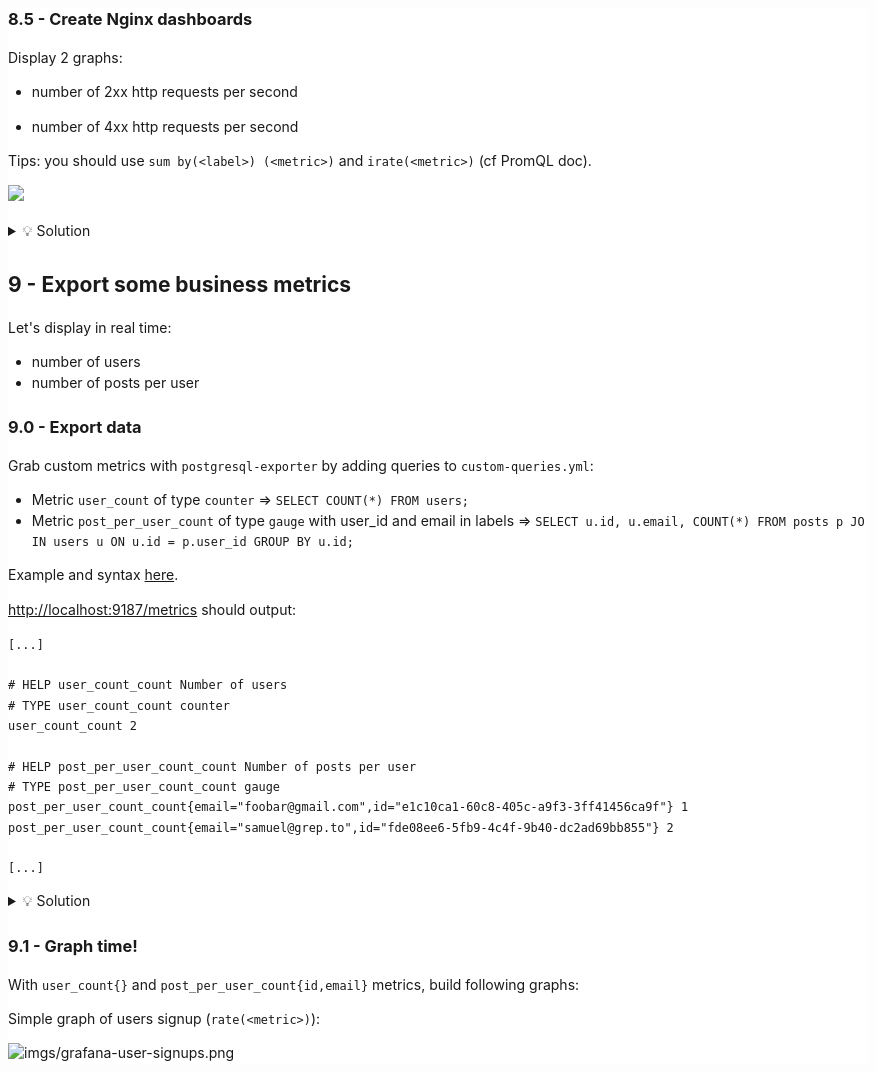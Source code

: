 ### 8.5 - Create Nginx dashboards

Display 2 graphs:

- number of 2xx http requests per second

- number of 4xx http requests per second

Tips: you should use `sum by(<label>) (<metric>)` and `irate(<metric>)` (cf PromQL doc).

![](imgs/grafana-nginx-404.png)

<details><summary>💡 Solution</summary></details>

## 9 - Export some business metrics

Let's display in real time:

- number of users
- number of posts per user

### 9.0 - Export data

Grab custom metrics with `postgresql-exporter` by adding queries to `custom-queries.yml`:

- Metric `user_count` of type `counter` => `SELECT COUNT(*) FROM users;`
- Metric `post_per_user_count` of type `gauge` with user_id and email in labels => `SELECT u.id, u.email, COUNT(*) FROM posts p JOIN users u ON u.id = p.user_id GROUP BY u.id;`

Example and syntax [here](https://github.com/wrouesnel/postgres_exporter/blob/master/queries.yaml).

[http://localhost:9187/metrics](http://localhost:9187/metrics) should output:

```
[...]

# HELP user_count_count Number of users
# TYPE user_count_count counter
user_count_count 2

# HELP post_per_user_count_count Number of posts per user
# TYPE post_per_user_count_count gauge
post_per_user_count_count{email="foobar@gmail.com",id="e1c10ca1-60c8-405c-a9f3-3ff41456ca9f"} 1
post_per_user_count_count{email="samuel@grep.to",id="fde08ee6-5fb9-4c4f-9b40-dc2ad69bb855"} 2

[...]
```

<details><summary>💡 Solution</summary></details>

### 9.1 - Graph time!

With `user_count{}` and `post_per_user_count{id,email}` metrics, build following graphs:

Simple graph of users signup (`rate(<metric>)`):

![imgs/grafana-user-signups.png](imgs/grafana-user-signups.png)
